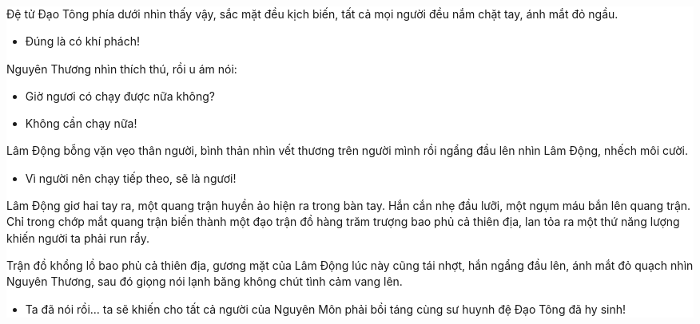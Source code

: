 Đệ tử Đạo Tông phía dưới nhìn thấy vậy, sắc mặt đều kịch biến, tất cả mọi người đều nắm chặt tay, ánh mắt đỏ ngầu.

- Đúng là có khí phách!

Nguyên Thương nhìn thích thú, rồi u ám nói:

- Giờ ngươi có chạy được nữa không?

- Không cần chạy nữa!

Lâm Động bỗng vặn vẹo thân người, bình thản nhìn vết thương trên người mình rồi ngẩng đầu lên nhìn Lâm Động, nhếch môi cười.

- Vì người nên chạy tiếp theo, sẽ là ngươi!

Lâm Động giơ hai tay ra, một quang trận huyền ảo hiện ra trong bàn tay. Hắn cắn nhẹ đầu lưỡi, một ngụm máu bắn lên quang trận. Chỉ trong chớp mắt quang trận biến thành một đạo trận đồ hàng trăm trượng bao phủ cả thiên địa, lan tỏa ra một thứ năng lượng khiến người ta phải run rẩy.

Trận đồ khổng lồ bao phủ cả thiên địa, gương mặt của Lâm Động lúc này cũng tái nhợt, hắn ngẩng đầu lên, ánh mắt đỏ quạch nhìn Nguyên Thương, sau đó giọng nói lạnh băng không chút tình cảm vang lên.

- Ta đã nói rồi… ta sẽ khiến cho tất cả người của Nguyên Môn phải bồi táng cùng sư huynh đệ Đạo Tông đã hy sinh!




